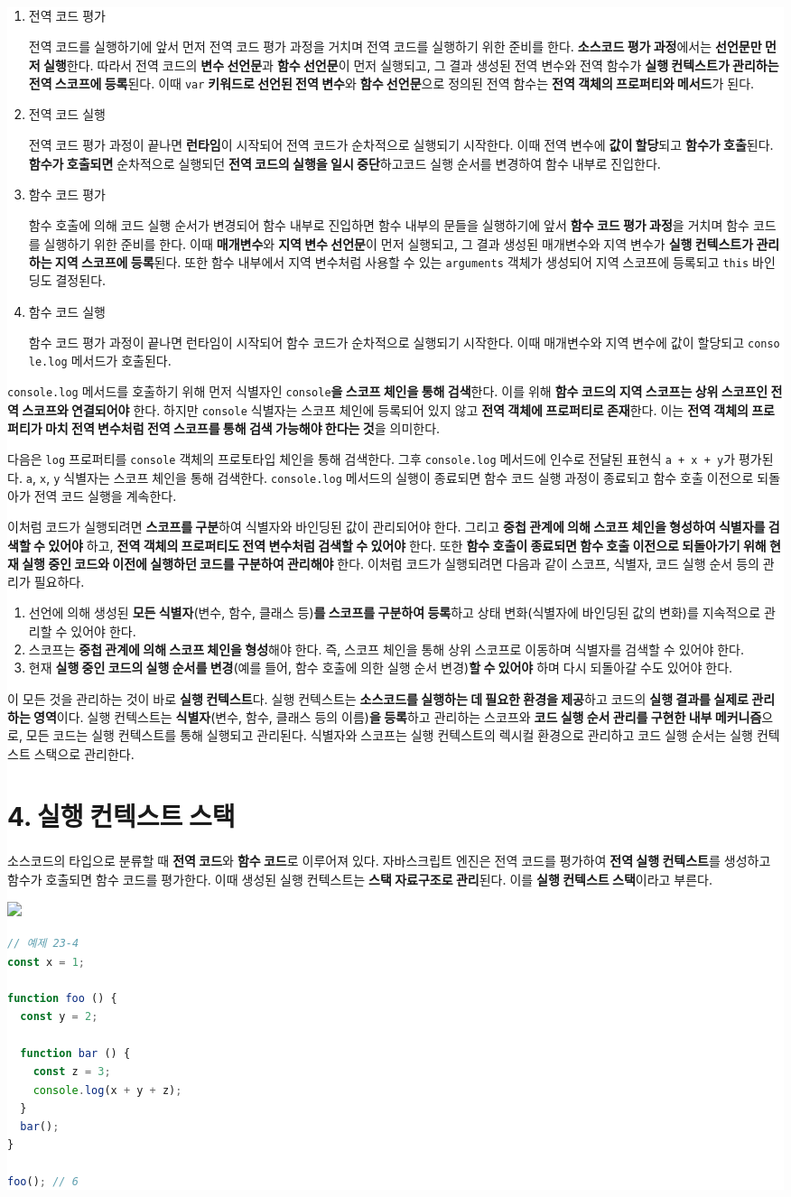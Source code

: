 1. 전역 코드 평가
    
    전역 코드를 실행하기에 앞서 먼저 전역 코드 평가 과정을 거치며 전역 코드를 실행하기 위한 준비를 한다. **소스코드 평가 과정**에서는 **선언문만 먼저 실행**한다. 따라서 전역 코드의 **변수 선언문**과 **함수 선언문**이 먼저 실행되고, 그 결과 생성된 전역 변수와 전역 함수가 **실행 컨텍스트가 관리하는 전역 스코프에 등록**된다. 이때 `var` **키워드로 선언된 전역 변수**와 **함수 선언문**으로 정의된 전역 함수는 **전역 객체의 프로퍼티와 메서드**가 된다.
    
2. 전역 코드 실행
    
    전역 코드 평가 과정이 끝나면 **런타임**이 시작되어 전역 코드가 순차적으로 실행되기 시작한다. 이때 전역 변수에 **값이 할당**되고 **함수가 호출**된다. **함수가 호출되면** 순차적으로 실행되던 **전역 코드의 실행을 일시 중단**하고코드 실행 순서를 변경하여 함수 내부로 진입한다.
    
3. 함수 코드 평가
    
    함수 호출에 의해 코드 실행 순서가 변경되어 함수 내부로 진입하면 함수 내부의 문들을 실행하기에 앞서 **함수 코드 평가 과정**을 거치며 함수 코드를 실행하기 위한 준비를 한다. 이때 **매개변수**와 **지역 변수 선언문**이 먼저 실행되고, 그 결과 생성된 매개변수와 지역 변수가 **실행 컨텍스트가 관리하는 지역 스코프에 등록**된다. 또한 함수 내부에서 지역 변수처럼 사용할 수 있는 `arguments` 객체가 생성되어 지역 스코프에 등록되고 `this` 바인딩도 결정된다.
    
4. 함수 코드 실행
    
    함수 코드 평가 과정이 끝나면 런타임이 시작되어 함수 코드가 순차적으로 실행되기 시작한다. 이때 매개변수와 지역 변수에 값이 할당되고 `console.log` 메서드가 호출된다.
    

`console.log` 메서드를 호출하기 위해 먼저 식별자인 `console`**을 스코프 체인을 통해 검색**한다. 이를 위해 **함수 코드의 지역 스코프는 상위 스코프인 전역 스코프와 연결되어야** 한다. 하지만 `console` 식별자는 스코프 체인에 등록되어 있지 않고 **전역 객체에 프로퍼티로 존재**한다. 이는 **전역 객체의 프로퍼티가 마치 전역 변수처럼 전역 스코프를 통해 검색 가능해야 한다는 것**을 의미한다.

다음은 `log` 프로퍼티를 `console` 객체의 프로토타입 체인을 통해 검색한다. 그후 `console.log` 메서드에 인수로 전달된 표현식 `a + x + y`가 평가된다. `a`, `x`, `y` 식별자는 스코프 체인을 통해 검색한다. `console.log` 메서드의 실행이 종료되면 함수 코드 실행 과정이 종료되고 함수 호출 이전으로 되돌아가 전역 코드 실행을 계속한다.

이처럼 코드가 실행되려면 **스코프를 구분**하여 식별자와 바인딩된 값이 관리되어야 한다. 그리고 **중첩 관계에 의해 스코프 체인을 형성하여 식별자를 검색할 수 있어야** 하고, **전역 객체의 프로퍼티도 전역 변수처럼 검색할 수 있어야** 한다. 또한 **함수 호출이 종료되면 함수 호출 이전으로 되돌아가기 위해 현재 실행 중인 코드와 이전에 실행하던 코드를 구분하여 관리해야** 한다. 이처럼 코드가 실행되려면 다음과 같이 스코프, 식별자, 코드 실행 순서 등의 관리가 필요하다.

1. 선언에 의해 생성된 **모든 식별자**(변수, 함수, 클래스 등)**를 스코프를 구분하여 등록**하고 상태 변화(식별자에 바인딩된 값의 변화)를 지속적으로 관리할 수 있어야 한다.
2. 스코프는 **중첩 관계에 의해 스코프 체인을 형성**해야 한다. 즉, 스코프 체인을 통해 상위 스코프로 이동하며 식별자를 검색할 수 있어야 한다.
3. 현재 **실행 중인 코드의 실행 순서를 변경**(예를 들어, 함수 호출에 의한 실행 순서 변경)**할 수 있어야** 하며 다시 되돌아갈 수도 있어야 한다.

이 모든 것을 관리하는 것이 바로 **실행 컨텍스트**다. 실행 컨텍스트는 **소스코드를 실행하는 데 필요한 환경을 제공**하고 코드의 **실행 결과를 실제로 관리하는 영역**이다. 실행 컨텍스트는 **식별자**(변수, 함수, 클래스 등의 이름)**을 등록**하고 관리하는 스코프와 **코드 실행 순서 관리를 구현한 내부 메커니즘**으로, 모든 코드는 실행 컨텍스트를 통해 실행되고 관리된다. 식별자와 스코프는 실행 컨텍스트의 렉시컬 환경으로 관리하고 코드 실행 순서는 실행 컨텍스트 스택으로 관리한다.

# **4. 실행 컨텍스트 스택**

소스코드의 타입으로 분류할 때 **전역 코드**와 **함수 코드**로 이루어져 있다. 자바스크립트 엔진은 전역 코드를 평가하여 **전역 실행 컨텍스트**를 생성하고 함수가 호출되면 함수 코드를 평가한다. 이때 생성된 실행 컨텍스트는 **스택 자료구조로 관리**된다. 이를 **실행 컨텍스트 스택**이라고 부른다.

<img src="https://user-images.githubusercontent.com/87808288/168102817-b2f74835-6596-4dee-9266-b935fd2cd4b2.png" width="80%">

```jsx
// 예제 23-4
const x = 1;

function foo () {
  const y = 2;

  function bar () {
    const z = 3;
    console.log(x + y + z);
  }
  bar();
}

foo(); // 6
```
